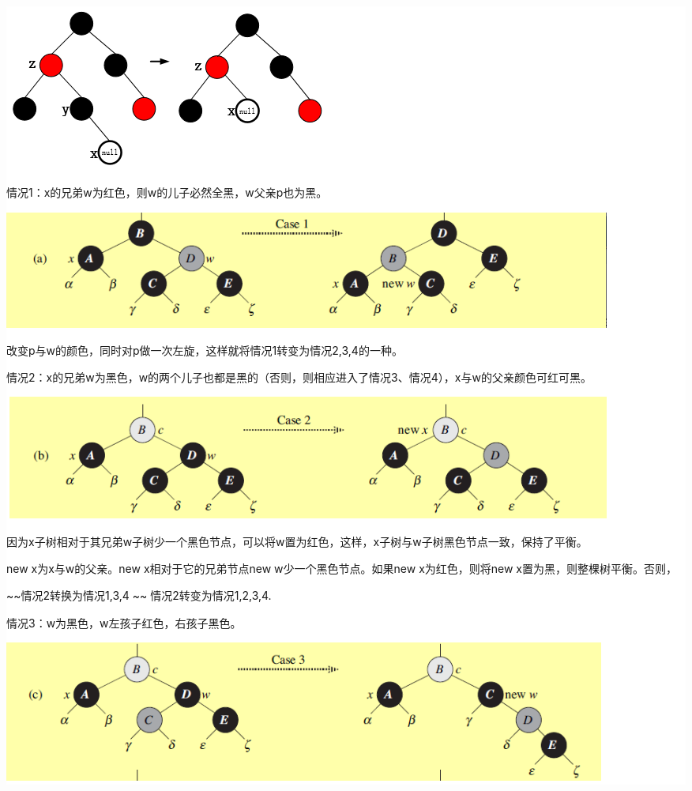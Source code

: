    ![img](image\删除单只黑节点变色几种情况.png)

   情况1：x的兄弟w为红色，则w的儿子必然全黑，w父亲p也为黑。

   ![img](image\删除单只黑节点变色情况1.png)

​    改变p与w的颜色，同时对p做一次左旋，这样就将情况1转变为情况2,3,4的一种。

 

   情况2：x的兄弟w为黑色，w的两个儿子也都是黑的（否则，则相应进入了情况3、情况4），x与w的父亲颜色可红可黑。

​    ![img](image\删除单只黑节点变色情况2.png)

​    因为x子树相对于其兄弟w子树少一个黑色节点，可以将w置为红色，这样，x子树与w子树黑色节点一致，保持了平衡。

   new x为x与w的父亲。new x相对于它的兄弟节点new w少一个黑色节点。如果new x为红色，则将new x置为黑，则整棵树平衡。否则，

   ~~情况2转换为情况1,3,4 ~~ 情况2转变为情况1,2,3,4.

 

   情况3：w为黑色，w左孩子红色，右孩子黑色。

   ![img](image\删除单只黑节点变色情况3.png)
